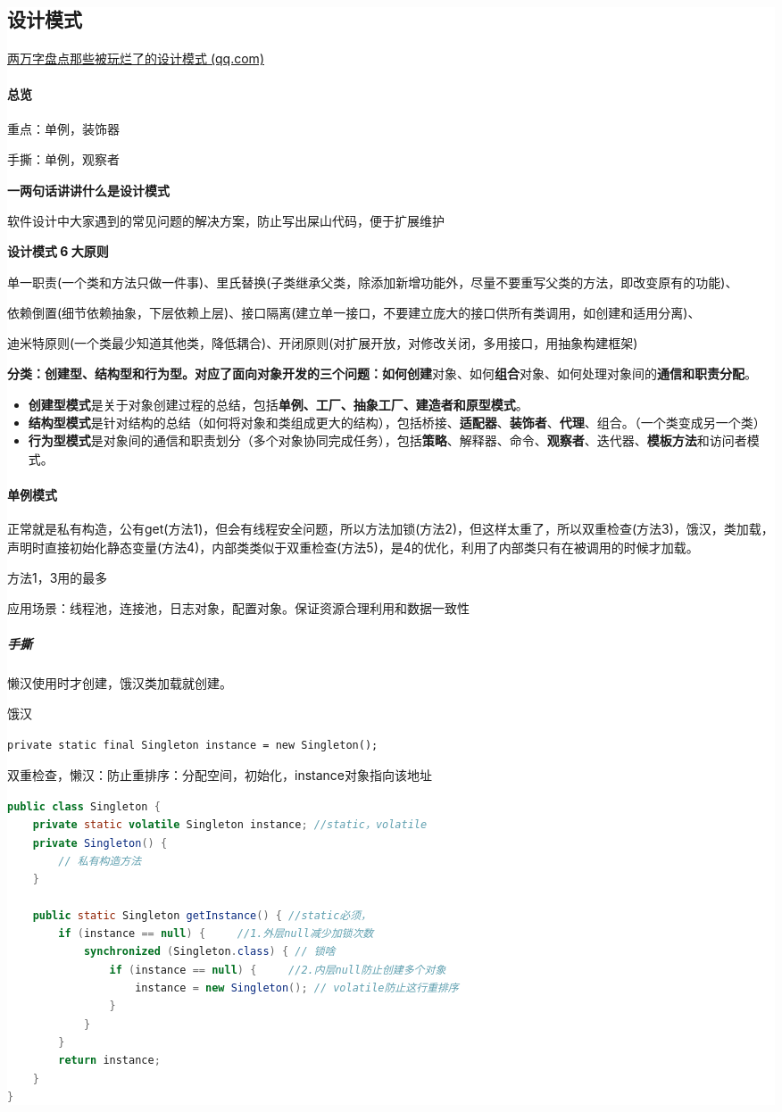 



## 设计模式

[两万字盘点那些被玩烂了的设计模式 (qq.com)](https://mp.weixin.qq.com/s/vWkdyKw3QgE2ABfJDqS7pA)

#### 总览

重点：单例，装饰器

手撕：单例，观察者

**一两句话讲讲什么是设计模式**

软件设计中大家遇到的常见问题的解决方案，防止写出屎山代码，便于扩展维护

**设计模式 6 大原则** 

单一职责(一个类和方法只做一件事)、里氏替换(子类继承父类，除添加新增功能外，尽量不要重写父类的方法，即改变原有的功能)、

依赖倒置(细节依赖抽象，下层依赖上层)、接口隔离(建立单一接口，不要建立庞大的接口供所有类调用，如创建和适用分离)、

迪米特原则(一个类最少知道其他类，降低耦合)、开闭原则(对扩展开放，对修改关闭，多用接口，用抽象构建框架)

**分类：创建型、结构型和行为型。**对应了面向对象开发的三个问题：如何**创建**对象、如何**组合**对象、如何处理对象间的**通信和职责分配**。

- **创建型模式**是关于对象创建过程的总结，包括**单例、工厂、抽象工厂、建造者和原型模式**。
- **结构型模式**是针对结构的总结（如何将对象和类组成更大的结构），包括桥接、**适配器**、**装饰者**、**代理**、组合。（一个类变成另一个类）
- **行为型模式**是对象间的通信和职责划分（多个对象协同完成任务），包括**策略**、解释器、命令、**观察者**、迭代器、**模板方法**和访问者模式。

#### 单例模式

正常就是私有构造，公有get(方法1)，但会有线程安全问题，所以方法加锁(方法2)，但这样太重了，所以双重检查(方法3)，饿汉，类加载，声明时直接初始化静态变量(方法4)，内部类类似于双重检查(方法5)，是4的优化，利用了内部类只有在被调用的时候才加载。

方法1，3用的最多

应用场景：线程池，连接池，日志对象，配置对象。保证资源合理利用和数据一致性

##### 手撕

懒汉使用时才创建，饿汉类加载就创建。

饿汉

```
private static final Singleton instance = new Singleton();
```

双重检查，懒汉：防止重排序：分配空间，初始化，instance对象指向该地址

```java
public class Singleton {
    private static volatile Singleton instance; //static，volatile
    private Singleton() {
        // 私有构造方法
    }

    public static Singleton getInstance() { //static必须，
        if (instance == null) { 	//1.外层null减少加锁次数 
            synchronized (Singleton.class) { // 锁啥
                if (instance == null) { 	//2.内层null防止创建多个对象
                    instance = new Singleton(); // volatile防止这行重排序
                }
            }
        }
        return instance;
    }
}
```
